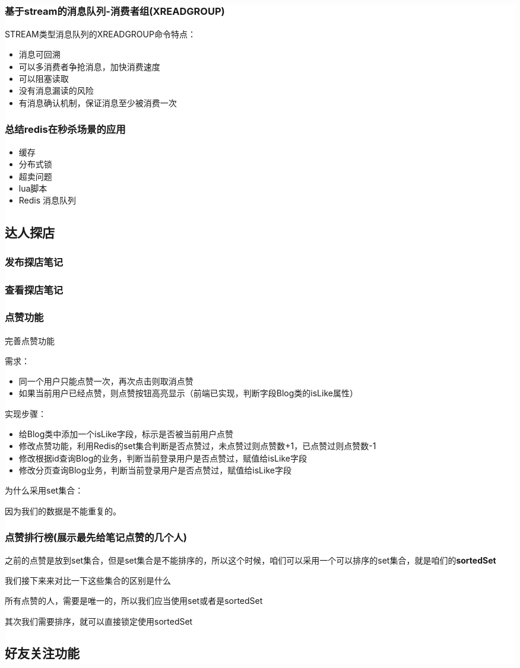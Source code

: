 ### 基于stream的消息队列-消费者组(XREADGROUP)

STREAM类型消息队列的XREADGROUP命令特点：

- 消息可回溯
- 可以多消费者争抢消息，加快消费速度
- 可以阻塞读取
- 没有消息漏读的风险
- 有消息确认机制，保证消息至少被消费一次

### 总结redis在秒杀场景的应用

- 缓存
- 分布式锁
- 超卖问题
- lua脚本
- Redis 消息队列

## 达人探店

### 发布探店笔记

### 查看探店笔记

### 点赞功能

完善点赞功能

需求：

- 同一个用户只能点赞一次，再次点击则取消点赞
- 如果当前用户已经点赞，则点赞按钮高亮显示（前端已实现，判断字段Blog类的isLike属性）

实现步骤：

- 给Blog类中添加一个isLike字段，标示是否被当前用户点赞
- 修改点赞功能，利用Redis的set集合判断是否点赞过，未点赞过则点赞数+1，已点赞过则点赞数-1
- 修改根据id查询Blog的业务，判断当前登录用户是否点赞过，赋值给isLike字段
- 修改分页查询Blog业务，判断当前登录用户是否点赞过，赋值给isLike字段

为什么采用set集合：

因为我们的数据是不能重复的。

### 点赞排行榜(展示最先给笔记点赞的几个人)

之前的点赞是放到set集合，但是set集合是不能排序的，所以这个时候，咱们可以采用一个可以排序的set集合，就是咱们的**sortedSet**

我们接下来来对比一下这些集合的区别是什么

所有点赞的人，需要是唯一的，所以我们应当使用set或者是sortedSet

其次我们需要排序，就可以直接锁定使用sortedSet

## 好友关注功能
